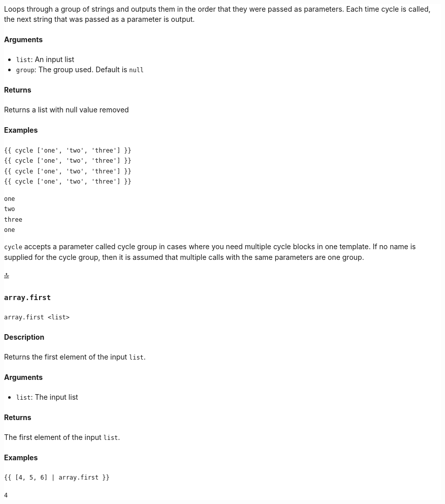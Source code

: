 Loops through a group of strings and outputs them in the order that they were passed as parameters. Each time cycle is called, the next string that was passed as a parameter is output.

#### Arguments

- `list`: An input list
- `group`: The group used. Default is `null`

#### Returns

Returns a list with null value removed

#### Examples

```scriban-html
{{ cycle ['one', 'two', 'three'] }}
{{ cycle ['one', 'two', 'three'] }}
{{ cycle ['one', 'two', 'three'] }}
{{ cycle ['one', 'two', 'three'] }}
```
```html
one
two
three
one
```
`cycle` accepts a parameter called cycle group in cases where you need multiple cycle blocks in one template. 
If no name is supplied for the cycle group, then it is assumed that multiple calls with the same parameters are one group.

[:top:](#builtins)
### `array.first`

```
array.first <list>
```

#### Description

Returns the first element of the input `list`.

#### Arguments

- `list`: The input list

#### Returns

The first element of the input `list`.

#### Examples

```scriban-html
{{ [4, 5, 6] | array.first }}
```
```html
4
```
